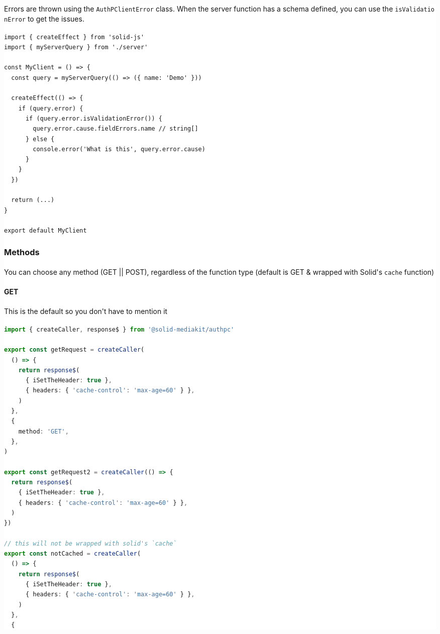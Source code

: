 Errors are thrown using the `AuthPClientError` class. When the server function has a schema defined, you can use the `isValidationError` to get the issues.

```tsx
import { createEffect } from 'solid-js'
import { myServerQuery } from './server'

const MyClient = () => {
  const query = myServerQuery(() => ({ name: 'Demo' }))

  createEffect(() => {
    if (query.error) {
      if (query.error.isValidationError()) {
        query.error.cause.fieldErrors.name // string[]
      } else {
        console.error('What is this', query.error.cause)
      }
    }
  })

  return (...)
}

export default MyClient
```

### Methods

You can choose any method (GET || POST), regardless of the function type (default is GET & wrapped with Solid's `cache` function)

#### GET

This is the default so you don't have to mention it

```ts
import { createCaller, response$ } from '@solid-mediakit/authpc'

export const getRequest = createCaller(
  () => {
    return response$(
      { iSetTheHeader: true },
      { headers: { 'cache-control': 'max-age=60' } },
    )
  },
  {
    method: 'GET',
  },
)

export const getRequest2 = createCaller(() => {
  return response$(
    { iSetTheHeader: true },
    { headers: { 'cache-control': 'max-age=60' } },
  )
})

// this will not be wrapped with solid's `cache`
export const notCached = createCaller(
  () => {
    return response$(
      { iSetTheHeader: true },
      { headers: { 'cache-control': 'max-age=60' } },
    )
  },
  {
```